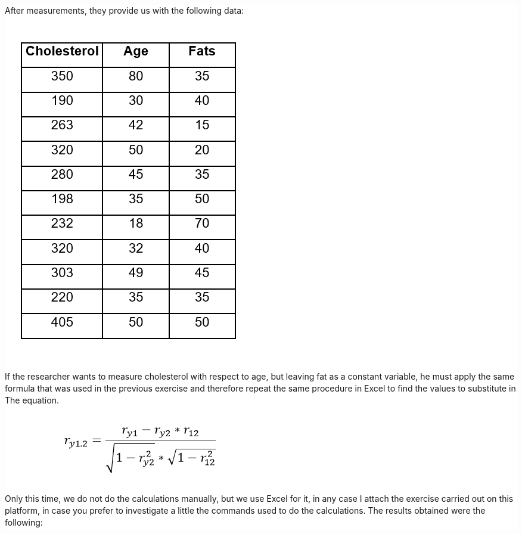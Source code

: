 After measurements, they provide us with the following data:

![table](_static/images/determination_coefficient/table_5.png)

If the researcher wants to measure cholesterol with respect to age, but leaving
fat as a constant variable, he must apply the same formula that was used in the
previous exercise and therefore repeat the same procedure in Excel to find the
values to substitute in The equation.

![formula](_static/images/determination_coefficient/13_formula.png)

Only this time, we do not do the calculations manually, but we use Excel for it,
in any case I attach the exercise carried out on this platform, in case you
prefer to investigate a little the commands used to do the calculations. The
results obtained were the following:
